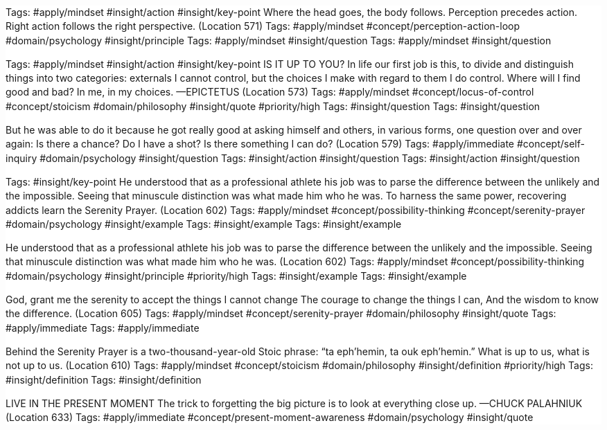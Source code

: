 Tags: #apply/mindset #insight/action #insight/key-point
Where the head goes, the body follows. Perception precedes action. Right action follows the right perspective. (Location 571)
Tags: #apply/mindset #concept/perception-action-loop #domain/psychology #insight/principle
Tags: #apply/mindset #insight/question
Tags: #apply/mindset #insight/question
  
Tags: #apply/mindset #insight/action #insight/key-point
IS IT UP TO YOU? In life our first job is this, to divide and distinguish things into two categories: externals I cannot control, but the choices I make with regard to them I do control. Where will I find good and bad? In me, in my choices. —EPICTETUS (Location 573)
Tags: #apply/mindset #concept/locus-of-control #concept/stoicism #domain/philosophy #insight/quote #priority/high
Tags: #insight/question
Tags: #insight/question
  
But he was able to do it because he got really good at asking himself and others, in various forms, one question over and over again: Is there a chance? Do I have a shot? Is there something I can do? (Location 579)
Tags: #apply/immediate #concept/self-inquiry #domain/psychology #insight/question
Tags: #insight/action #insight/question
Tags: #insight/action #insight/question
  
Tags: #insight/key-point
He understood that as a professional athlete his job was to parse the difference between the unlikely and the impossible. Seeing that minuscule distinction was what made him who he was. To harness the same power, recovering addicts learn the Serenity Prayer. (Location 602)
Tags: #apply/mindset #concept/possibility-thinking #concept/serenity-prayer #domain/psychology #insight/example
Tags: #insight/example
Tags: #insight/example
  
He understood that as a professional athlete his job was to parse the difference between the unlikely and the impossible. Seeing that minuscule distinction was what made him who he was. (Location 602)
Tags: #apply/mindset #concept/possibility-thinking #domain/psychology #insight/principle #priority/high
Tags: #insight/example
Tags: #insight/example
  
God, grant me the serenity to accept the things I cannot change The courage to change the things I can, And the wisdom to know the difference. (Location 605)
Tags: #apply/mindset #concept/serenity-prayer #domain/philosophy #insight/quote
Tags: #apply/immediate
Tags: #apply/immediate
  
Behind the Serenity Prayer is a two-thousand-year-old Stoic phrase: “ta eph’hemin, ta ouk eph’hemin.” What is up to us, what is not up to us. (Location 610)
Tags: #apply/mindset #concept/stoicism #domain/philosophy #insight/definition #priority/high
Tags: #insight/definition
Tags: #insight/definition
  
LIVE IN THE PRESENT MOMENT The trick to forgetting the big picture is to look at everything close up. —CHUCK PALAHNIUK (Location 633)
Tags: #apply/immediate #concept/present-moment-awareness #domain/psychology #insight/quote
  